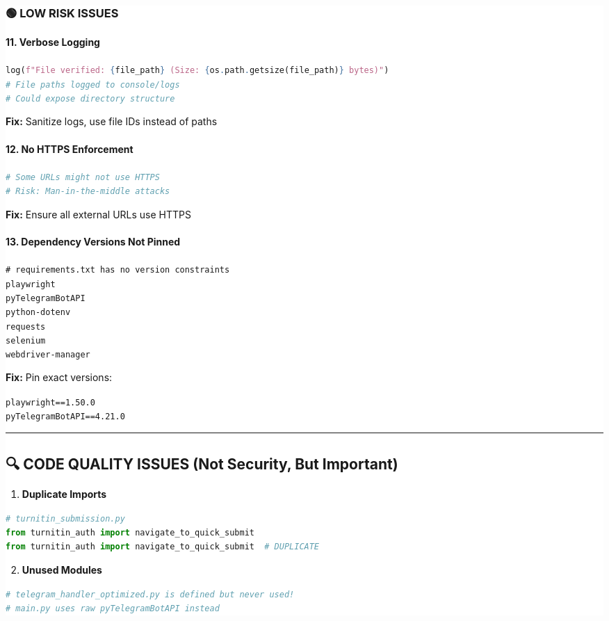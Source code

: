 
### 🟢 LOW RISK ISSUES

#### 11. **Verbose Logging**

```python
log(f"File verified: {file_path} (Size: {os.path.getsize(file_path)} bytes)")
# File paths logged to console/logs
# Could expose directory structure
```

**Fix:** Sanitize logs, use file IDs instead of paths

#### 12. **No HTTPS Enforcement**

```python
# Some URLs might not use HTTPS
# Risk: Man-in-the-middle attacks
```

**Fix:** Ensure all external URLs use HTTPS

#### 13. **Dependency Versions Not Pinned**

```
# requirements.txt has no version constraints
playwright
pyTelegramBotAPI
python-dotenv
requests
selenium
webdriver-manager
```

**Fix:** Pin exact versions:

```
playwright==1.50.0
pyTelegramBotAPI==4.21.0
```

---

## 🔍 CODE QUALITY ISSUES (Not Security, But Important)

1. **Duplicate Imports**

```python
# turnitin_submission.py
from turnitin_auth import navigate_to_quick_submit
from turnitin_auth import navigate_to_quick_submit  # DUPLICATE
```

2. **Unused Modules**

```python
# telegram_handler_optimized.py is defined but never used!
# main.py uses raw pyTelegramBotAPI instead
```
